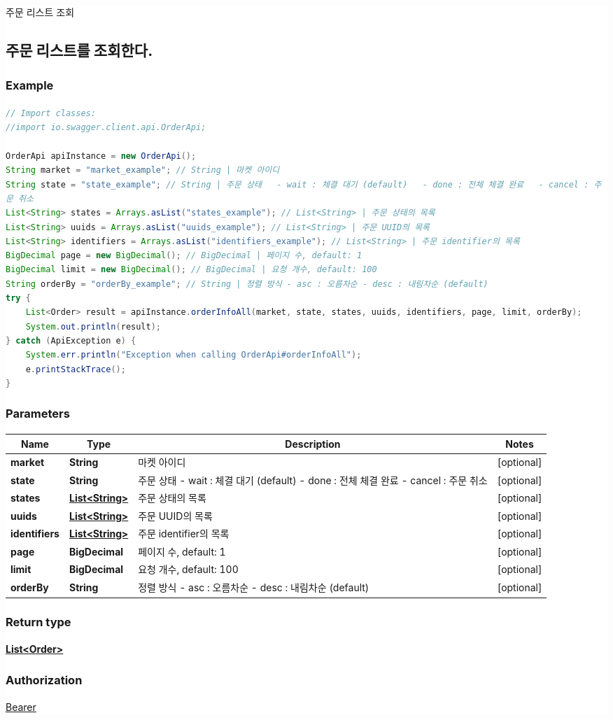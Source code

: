 주문 리스트 조회

## 주문 리스트를 조회한다. 

### Example
```java
// Import classes:
//import io.swagger.client.api.OrderApi;

OrderApi apiInstance = new OrderApi();
String market = "market_example"; // String | 마켓 아이디 
String state = "state_example"; // String | 주문 상태   - wait : 체결 대기 (default)   - done : 전체 체결 완료   - cancel : 주문 취소 
List<String> states = Arrays.asList("states_example"); // List<String> | 주문 상태의 목록 
List<String> uuids = Arrays.asList("uuids_example"); // List<String> | 주문 UUID의 목록 
List<String> identifiers = Arrays.asList("identifiers_example"); // List<String> | 주문 identifier의 목록 
BigDecimal page = new BigDecimal(); // BigDecimal | 페이지 수, default: 1 
BigDecimal limit = new BigDecimal(); // BigDecimal | 요청 개수, default: 100 
String orderBy = "orderBy_example"; // String | 정렬 방식 - asc : 오름차순 - desc : 내림차순 (default) 
try {
    List<Order> result = apiInstance.orderInfoAll(market, state, states, uuids, identifiers, page, limit, orderBy);
    System.out.println(result);
} catch (ApiException e) {
    System.err.println("Exception when calling OrderApi#orderInfoAll");
    e.printStackTrace();
}
```

### Parameters

Name | Type | Description  | Notes
------------- | ------------- | ------------- | -------------
 **market** | **String**| 마켓 아이디  | [optional]
 **state** | **String**| 주문 상태   - wait : 체결 대기 (default)   - done : 전체 체결 완료   - cancel : 주문 취소  | [optional]
 **states** | [**List&lt;String&gt;**](String.md)| 주문 상태의 목록  | [optional]
 **uuids** | [**List&lt;String&gt;**](String.md)| 주문 UUID의 목록  | [optional]
 **identifiers** | [**List&lt;String&gt;**](String.md)| 주문 identifier의 목록  | [optional]
 **page** | **BigDecimal**| 페이지 수, default: 1  | [optional]
 **limit** | **BigDecimal**| 요청 개수, default: 100  | [optional]
 **orderBy** | **String**| 정렬 방식 - asc : 오름차순 - desc : 내림차순 (default)  | [optional]

### Return type

[**List&lt;Order&gt;**](Order.md)

### Authorization

[Bearer](../README.md#Bearer)
